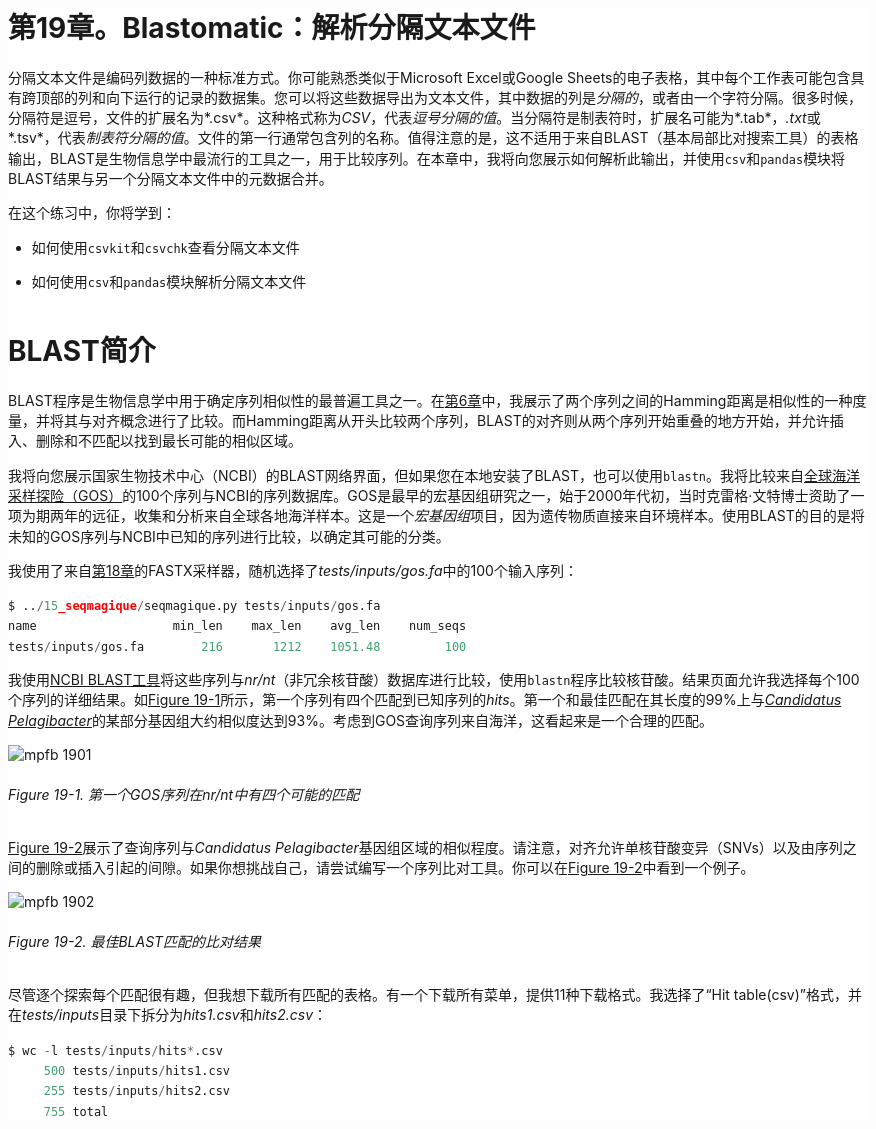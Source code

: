 # 第19章。Blastomatic：解析分隔文本文件

分隔文本文件是编码列数据的一种标准方式。你可能熟悉类似于Microsoft Excel或Google Sheets的电子表格，其中每个工作表可能包含具有跨顶部的列和向下运行的记录的数据集。您可以将这些数据导出为文本文件，其中数据的列是*分隔的*，或者由一个字符分隔。很多时候，分隔符是逗号，文件的扩展名为*.csv*。这种格式称为*CSV*，代表*逗号分隔的值*。当分隔符是制表符时，扩展名可能为*.tab*，*.txt*或*.tsv*，代表*制表符分隔的值*。文件的第一行通常包含列的名称。值得注意的是，这不适用于来自BLAST（基本局部比对搜索工具）的表格输出，BLAST是生物信息学中最流行的工具之一，用于比较序列。在本章中，我将向您展示如何解析此输出，并使用`csv`和`pandas`模块将BLAST结果与另一个分隔文本文件中的元数据合并。

在这个练习中，你将学到：

+   如何使用`csvkit`和`csvchk`查看分隔文本文件

+   如何使用`csv`和`pandas`模块解析分隔文本文件

# BLAST简介

BLAST程序是生物信息学中用于确定序列相似性的最普遍工具之一。在[第6章](ch06.html#ch06)中，我展示了两个序列之间的Hamming距离是相似性的一种度量，并将其与对齐概念进行了比较。而Hamming距离从开头比较两个序列，BLAST的对齐则从两个序列开始重叠的地方开始，并允许插入、删除和不匹配以找到最长可能的相似区域。

我将向您展示国家生物技术中心（NCBI）的BLAST网络界面，但如果您在本地安装了BLAST，也可以使用`blastn`。我将比较来自[全球海洋采样探险（GOS）](https://oreil.ly/POkOV)的100个序列与NCBI的序列数据库。GOS是最早的宏基因组研究之一，始于2000年代初，当时克雷格·文特博士资助了一项为期两年的远征，收集和分析来自全球各地海洋样本。这是一个*宏基因组*项目，因为遗传物质直接来自环境样本。使用BLAST的目的是将未知的GOS序列与NCBI中已知的序列进行比较，以确定其可能的分类。

我使用了来自[第18章](ch18.html#ch18)的FASTX采样器，随机选择了*tests/inputs/gos.fa*中的100个输入序列：

```py
$ ../15_seqmagique/seqmagique.py tests/inputs/gos.fa
name                   min_len    max_len    avg_len    num_seqs
tests/inputs/gos.fa        216       1212    1051.48         100
```

我使用[NCBI BLAST工具](https://oreil.ly/gXErw)将这些序列与*nr/nt*（非冗余核苷酸）数据库进行比较，使用`blastn`程序比较核苷酸。结果页面允许我选择每个100个序列的详细结果。如[Figure 19-1](#fig_19.1)所示，第一个序列有四个匹配到已知序列的*hits*。第一个和最佳匹配在其长度的99%上与[*Candidatus Pelagibacter*](https://oreil.ly/qywN2)的某部分基因组大约相似度达到93%。考虑到GOS查询序列来自海洋，这看起来是一个合理的匹配。

![mpfb 1901](assets/mpfb_1901.png)

###### Figure 19-1\. 第一个GOS序列在nr/nt中有四个可能的匹配

[Figure 19-2](#fig_19.2)展示了查询序列与*Candidatus Pelagibacter*基因组区域的相似程度。请注意，对齐允许单核苷酸变异（SNVs）以及由序列之间的删除或插入引起的间隙。如果你想挑战自己，请尝试编写一个序列比对工具。你可以在[Figure 19-2](#fig_19.2)中看到一个例子。

![mpfb 1902](assets/mpfb_1902.png)

###### Figure 19-2\. 最佳BLAST匹配的比对结果

尽管逐个探索每个匹配很有趣，但我想下载所有匹配的表格。有一个下载所有菜单，提供11种下载格式。我选择了“Hit table(csv)”格式，并在*tests/inputs*目录下拆分为*hits1.csv*和*hits2.csv*：

```py
$ wc -l tests/inputs/hits*.csv
     500 tests/inputs/hits1.csv
     255 tests/inputs/hits2.csv
     755 total
```
